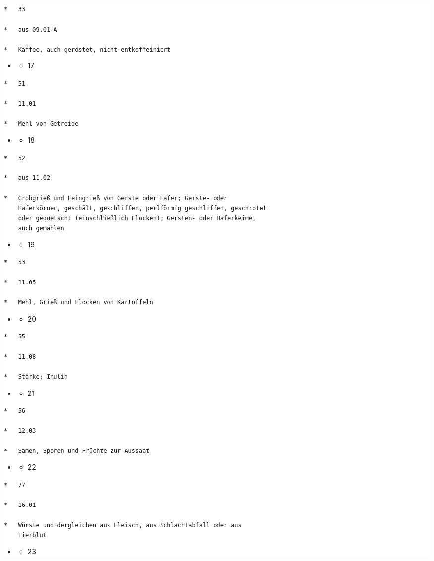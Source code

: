     *   33

    *   aus 09.01-A

    *   Kaffee, auch geröstet, nicht entkoffeiniert


*    *   17

    *   51

    *   11.01

    *   Mehl von Getreide


*    *   18

    *   52

    *   aus 11.02

    *   Grobgrieß und Feingrieß von Gerste oder Hafer; Gerste- oder
        Haferkörner, geschält, geschliffen, perlförmig geschliffen, geschrotet
        oder gequetscht (einschließlich Flocken); Gersten- oder Haferkeime,
        auch gemahlen


*    *   19

    *   53

    *   11.05

    *   Mehl, Grieß und Flocken von Kartoffeln


*    *   20

    *   55

    *   11.08

    *   Stärke; Inulin


*    *   21

    *   56

    *   12.03

    *   Samen, Sporen und Früchte zur Aussaat


*    *   22

    *   77

    *   16.01

    *   Würste und dergleichen aus Fleisch, aus Schlachtabfall oder aus
        Tierblut


*    *   23
